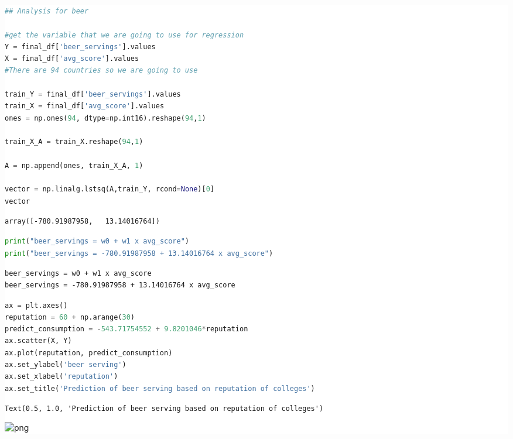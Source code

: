 
```python
## Analysis for beer

#get the variable that we are going to use for regression
Y = final_df['beer_servings'].values
X = final_df['avg_score'].values
#There are 94 countries so we are going to use 

train_Y = final_df['beer_servings'].values
train_X = final_df['avg_score'].values
ones = np.ones(94, dtype=np.int16).reshape(94,1)

train_X_A = train_X.reshape(94,1)

A = np.append(ones, train_X_A, 1)

vector = np.linalg.lstsq(A,train_Y, rcond=None)[0]
vector
```




    array([-780.91987958,   13.14016764])




```python
print("beer_servings = w0 + w1 x avg_score")
print("beer_servings = -780.91987958 + 13.14016764 x avg_score")
```

    beer_servings = w0 + w1 x avg_score
    beer_servings = -780.91987958 + 13.14016764 x avg_score
    


```python
ax = plt.axes()
reputation = 60 + np.arange(30)
predict_consumption = -543.71754552 + 9.8201046*reputation
ax.scatter(X, Y)
ax.plot(reputation, predict_consumption)
ax.set_ylabel('beer serving')
ax.set_xlabel('reputation')
ax.set_title('Prediction of beer serving based on reputation of colleges')
```




    Text(0.5, 1.0, 'Prediction of beer serving based on reputation of colleges')




    
![png](index_files/index_44_1.png)
    
